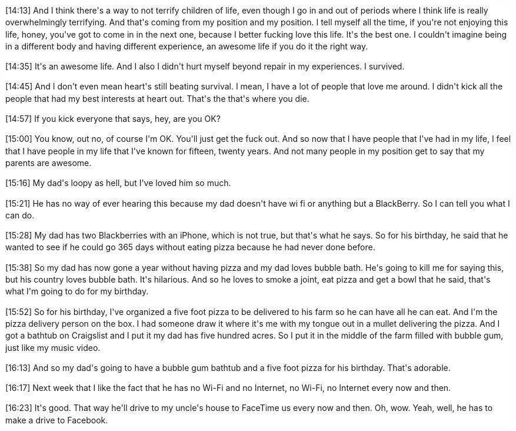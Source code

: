[14:13]
And I think there's a way to not terrify children of life, even though I go in and out of periods where I think life is really overwhelmingly terrifying. And that's coming from my position and my position. I tell myself all the time, if you're not enjoying this life, honey, you've got to come in in the next one, because I better fucking love this life. It's the best one. I couldn't imagine being in a different body and having different experience, an awesome life if you do it the right way.

[14:35]
It's an awesome life. And I also I didn't hurt myself beyond repair in my experiences. I survived.

[14:45]
And I don't even mean heart's still beating survival. I mean, I have a lot of people that love me around. I didn't kick all the people that had my best interests at heart out. That's the that's where you die.

[14:57]
If you kick everyone that says, hey, are you OK?

[15:00]
You know, out no, of course I'm OK. You'll just get the fuck out. And so now that I have people that I've had in my life, I feel that I have people in my life that I've known for fifteen, twenty years. And not many people in my position get to say that my parents are awesome.

[15:16]
My dad's loopy as hell, but I've loved him so much.

[15:21]
He has no way of ever hearing this because my dad doesn't have wi fi or anything but a BlackBerry. So I can tell you what I can do.

[15:28]
My dad has two Blackberries with an iPhone, which is not true, but that's what he says. So for his birthday, he said that he wanted to see if he could go 365 days without eating pizza because he had never done before.

[15:38]
So my dad has now gone a year without having pizza and my dad loves bubble bath. He's going to kill me for saying this, but his country loves bubble bath. It's hilarious. And so he loves to smoke a joint, eat pizza and get a bowl that he said, that's what I'm going to do for my birthday.

[15:52]
So for his birthday, I've organized a five foot pizza to be delivered to his farm so he can have all he can eat. And I'm the pizza delivery person on the box. I had someone draw it where it's me with my tongue out in a mullet delivering the pizza. And I got a bathtub on Craigslist and I put it my dad has five hundred acres. So I put it in the middle of the farm filled with bubble gum, just like my music video.

[16:13]
And so my dad's going to have a bubble gum bathtub and a five foot pizza for his birthday. That's adorable.

[16:17]
Next week that I like the fact that he has no Wi-Fi and no Internet, no Wi-Fi, no Internet every now and then.

[16:23]
It's good. That way he'll drive to my uncle's house to FaceTime us every now and then. Oh, wow. Yeah, well, he has to make a drive to Facebook.
